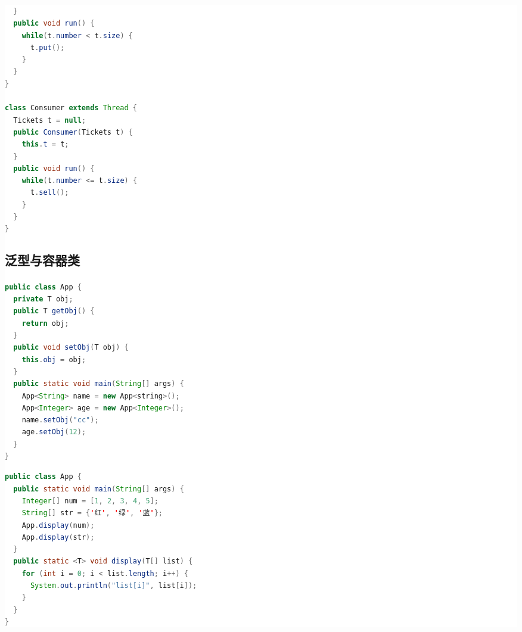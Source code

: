 ```java
  }
  public void run() {
    while(t.number < t.size) {
      t.put();
    }
  }
}

class Consumer extends Thread {
  Tickets t = null;
  public Consumer(Tickets t) {
    this.t = t;
  }
  public void run() {
    while(t.number <= t.size) {
      t.sell();
    }
  }
}
```

## 泛型与容器类

```java
public class App {
  private T obj;
  public T getObj() {
    return obj;
  }
  public void setObj(T obj) {
    this.obj = obj;
  }
  public static void main(String[] args) {
    App<String> name = new App<string>();
    App<Integer> age = new App<Integer>();
    name.setObj("cc");
    age.setObj(12);
  }
}
```

```java
public class App {
  public static void main(String[] args) {
    Integer[] num = [1, 2, 3, 4, 5];
    String[] str = {'红', '绿', '蓝'};
    App.display(num);
    App.display(str);
  }
  public static <T> void display(T[] list) {
    for (int i = 0; i < list.length; i++) {
      System.out.println("list[i]", list[i]);
    }
  }
}
```
